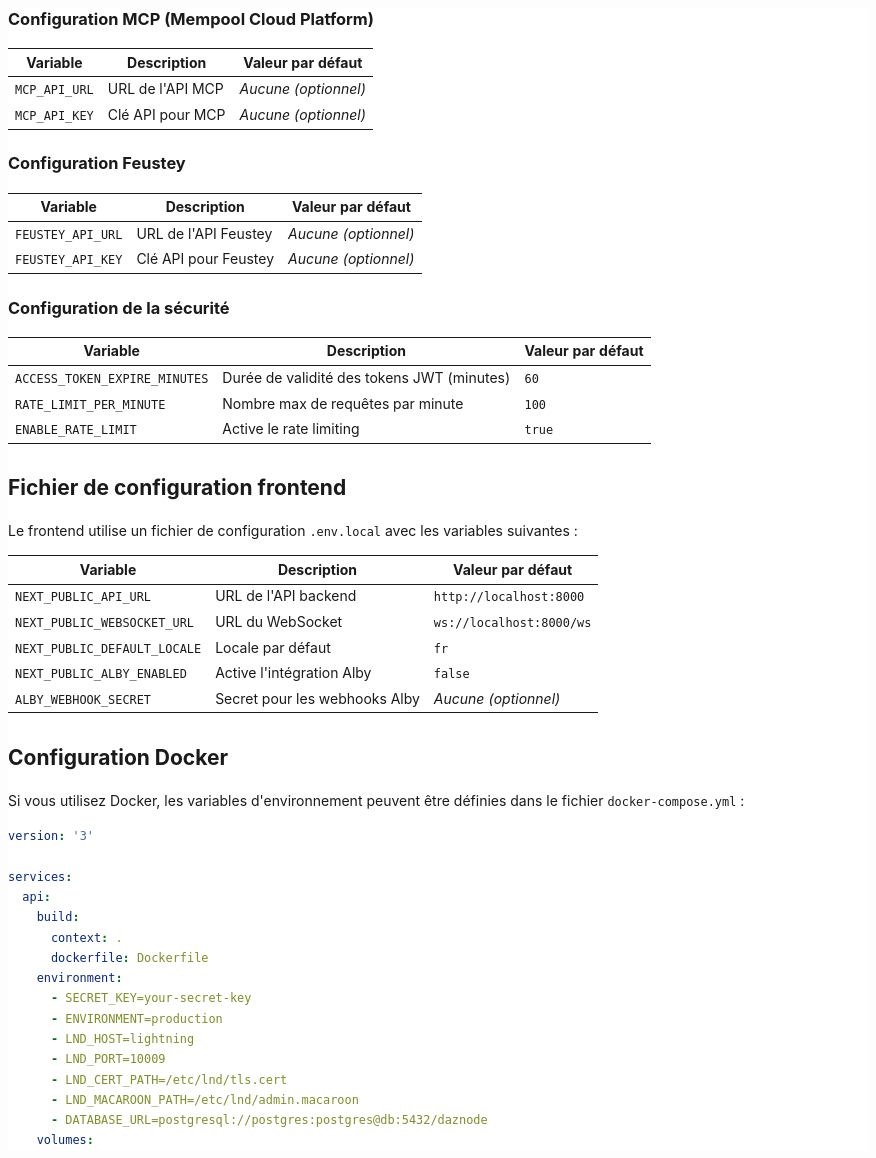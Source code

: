 ### Configuration MCP (Mempool Cloud Platform)

| Variable | Description | Valeur par défaut |
|----------|-------------|-------------------|
| `MCP_API_URL` | URL de l'API MCP | *Aucune (optionnel)* |
| `MCP_API_KEY` | Clé API pour MCP | *Aucune (optionnel)* |

### Configuration Feustey

| Variable | Description | Valeur par défaut |
|----------|-------------|-------------------|
| `FEUSTEY_API_URL` | URL de l'API Feustey | *Aucune (optionnel)* |
| `FEUSTEY_API_KEY` | Clé API pour Feustey | *Aucune (optionnel)* |

### Configuration de la sécurité

| Variable | Description | Valeur par défaut |
|----------|-------------|-------------------|
| `ACCESS_TOKEN_EXPIRE_MINUTES` | Durée de validité des tokens JWT (minutes) | `60` |
| `RATE_LIMIT_PER_MINUTE` | Nombre max de requêtes par minute | `100` |
| `ENABLE_RATE_LIMIT` | Active le rate limiting | `true` |

## Fichier de configuration frontend

Le frontend utilise un fichier de configuration `.env.local` avec les variables suivantes :

| Variable | Description | Valeur par défaut |
|----------|-------------|-------------------|
| `NEXT_PUBLIC_API_URL` | URL de l'API backend | `http://localhost:8000` |
| `NEXT_PUBLIC_WEBSOCKET_URL` | URL du WebSocket | `ws://localhost:8000/ws` |
| `NEXT_PUBLIC_DEFAULT_LOCALE` | Locale par défaut | `fr` |
| `NEXT_PUBLIC_ALBY_ENABLED` | Active l'intégration Alby | `false` |
| `ALBY_WEBHOOK_SECRET` | Secret pour les webhooks Alby | *Aucune (optionnel)* |

## Configuration Docker

Si vous utilisez Docker, les variables d'environnement peuvent être définies dans le fichier `docker-compose.yml` :

```yaml
version: '3'

services:
  api:
    build:
      context: .
      dockerfile: Dockerfile
    environment:
      - SECRET_KEY=your-secret-key
      - ENVIRONMENT=production
      - LND_HOST=lightning
      - LND_PORT=10009
      - LND_CERT_PATH=/etc/lnd/tls.cert
      - LND_MACAROON_PATH=/etc/lnd/admin.macaroon
      - DATABASE_URL=postgresql://postgres:postgres@db:5432/daznode
    volumes:
```